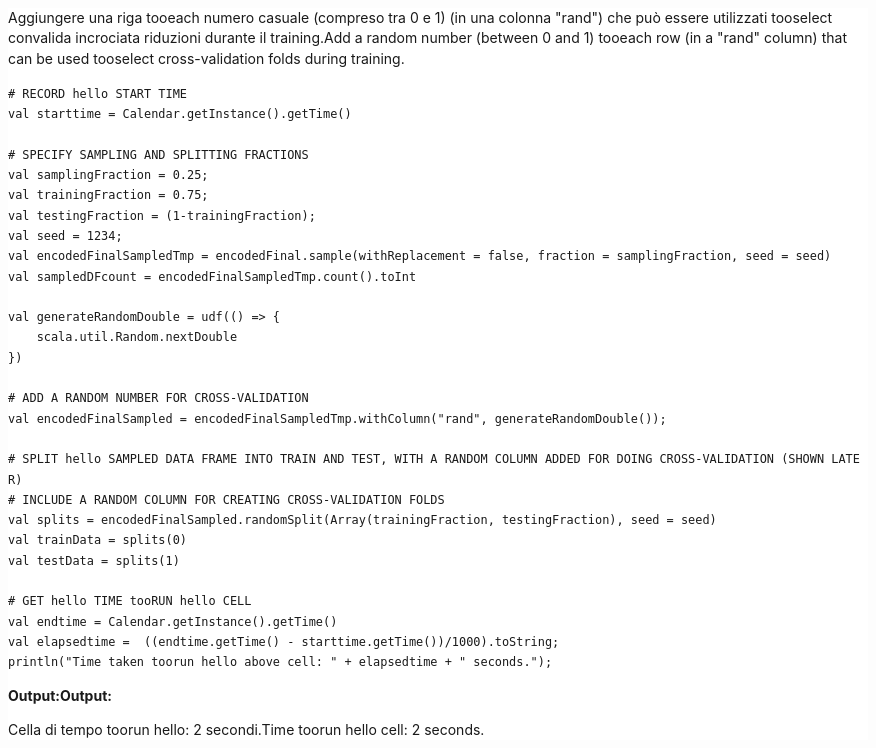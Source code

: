 <span data-ttu-id="7a321-278">Aggiungere una riga tooeach numero casuale (compreso tra 0 e 1) (in una colonna "rand") che può essere utilizzati tooselect convalida incrociata riduzioni durante il training.</span><span class="sxs-lookup"><span data-stu-id="7a321-278">Add a random number (between 0 and 1) tooeach row (in a "rand" column) that can be used tooselect cross-validation folds during training.</span></span>

    # RECORD hello START TIME
    val starttime = Calendar.getInstance().getTime()

    # SPECIFY SAMPLING AND SPLITTING FRACTIONS
    val samplingFraction = 0.25;
    val trainingFraction = 0.75;
    val testingFraction = (1-trainingFraction);
    val seed = 1234;
    val encodedFinalSampledTmp = encodedFinal.sample(withReplacement = false, fraction = samplingFraction, seed = seed)
    val sampledDFcount = encodedFinalSampledTmp.count().toInt

    val generateRandomDouble = udf(() => {
        scala.util.Random.nextDouble
    })

    # ADD A RANDOM NUMBER FOR CROSS-VALIDATION
    val encodedFinalSampled = encodedFinalSampledTmp.withColumn("rand", generateRandomDouble());

    # SPLIT hello SAMPLED DATA FRAME INTO TRAIN AND TEST, WITH A RANDOM COLUMN ADDED FOR DOING CROSS-VALIDATION (SHOWN LATER)
    # INCLUDE A RANDOM COLUMN FOR CREATING CROSS-VALIDATION FOLDS
    val splits = encodedFinalSampled.randomSplit(Array(trainingFraction, testingFraction), seed = seed)
    val trainData = splits(0)
    val testData = splits(1)

    # GET hello TIME tooRUN hello CELL
    val endtime = Calendar.getInstance().getTime()
    val elapsedtime =  ((endtime.getTime() - starttime.getTime())/1000).toString;
    println("Time taken toorun hello above cell: " + elapsedtime + " seconds.");


<span data-ttu-id="7a321-279">**Output:**</span><span class="sxs-lookup"><span data-stu-id="7a321-279">**Output:**</span></span>

<span data-ttu-id="7a321-280">Cella di tempo toorun hello: 2 secondi.</span><span class="sxs-lookup"><span data-stu-id="7a321-280">Time toorun hello cell: 2 seconds.</span></span>
